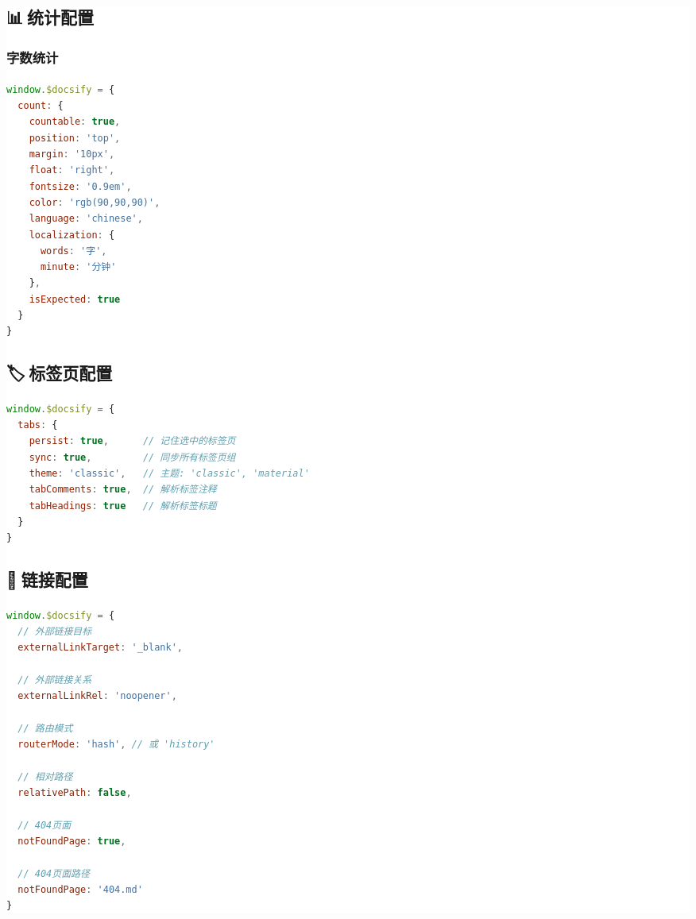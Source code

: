 ## 📊 统计配置

### 字数统计

```javascript
window.$docsify = {
  count: {
    countable: true,
    position: 'top',
    margin: '10px',
    float: 'right',
    fontsize: '0.9em',
    color: 'rgb(90,90,90)',
    language: 'chinese',
    localization: {
      words: '字',
      minute: '分钟'
    },
    isExpected: true
  }
}
```

## 🏷️ 标签页配置

```javascript
window.$docsify = {
  tabs: {
    persist: true,      // 记住选中的标签页
    sync: true,         // 同步所有标签页组
    theme: 'classic',   // 主题: 'classic', 'material'
    tabComments: true,  // 解析标签注释
    tabHeadings: true   // 解析标签标题
  }
}
```

## 🔗 链接配置

```javascript
window.$docsify = {
  // 外部链接目标
  externalLinkTarget: '_blank',
  
  // 外部链接关系
  externalLinkRel: 'noopener',
  
  // 路由模式
  routerMode: 'hash', // 或 'history'
  
  // 相对路径
  relativePath: false,
  
  // 404页面
  notFoundPage: true,
  
  // 404页面路径
  notFoundPage: '404.md'
}
```
